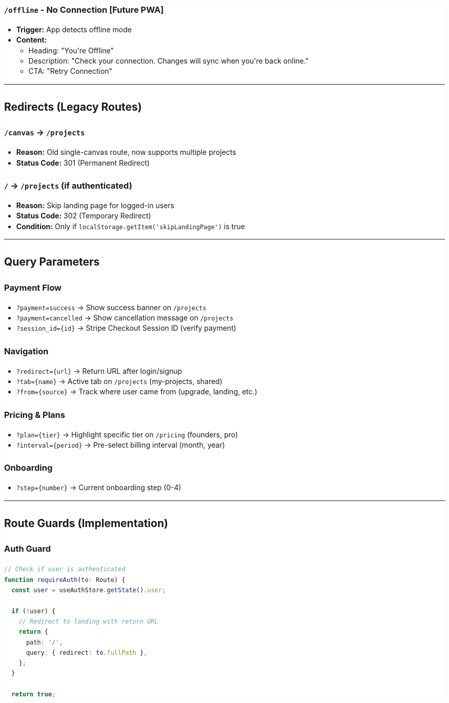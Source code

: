 ### `/offline` - No Connection [Future PWA]
- **Trigger:** App detects offline mode
- **Content:**
  - Heading: "You're Offline"
  - Description: "Check your connection. Changes will sync when you're back online."
  - CTA: "Retry Connection"

---

## Redirects (Legacy Routes)

### `/canvas` → `/projects`
- **Reason:** Old single-canvas route, now supports multiple projects
- **Status Code:** 301 (Permanent Redirect)

### `/` → `/projects` (if authenticated)
- **Reason:** Skip landing page for logged-in users
- **Status Code:** 302 (Temporary Redirect)
- **Condition:** Only if `localStorage.getItem('skipLandingPage')` is true

---

## Query Parameters

### Payment Flow
- `?payment=success` → Show success banner on `/projects`
- `?payment=cancelled` → Show cancellation message on `/projects`
- `?session_id={id}` → Stripe Checkout Session ID (verify payment)

### Navigation
- `?redirect={url}` → Return URL after login/signup
- `?tab={name}` → Active tab on `/projects` (my-projects, shared)
- `?from={source}` → Track where user came from (upgrade, landing, etc.)

### Pricing & Plans
- `?plan={tier}` → Highlight specific tier on `/pricing` (founders, pro)
- `?interval={period}` → Pre-select billing interval (month, year)

### Onboarding
- `?step={number}` → Current onboarding step (0-4)

---

## Route Guards (Implementation)

### Auth Guard
```typescript
// Check if user is authenticated
function requireAuth(to: Route) {
  const user = useAuthStore.getState().user;

  if (!user) {
    // Redirect to landing with return URL
    return {
      path: '/',
      query: { redirect: to.fullPath },
    };
  }

  return true;
```